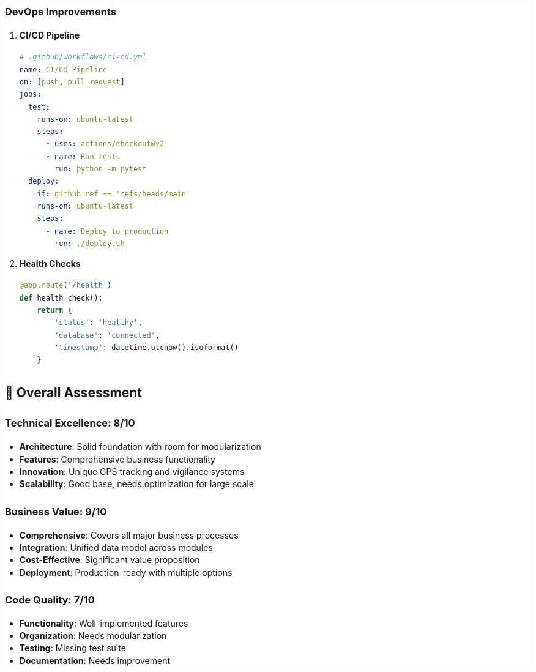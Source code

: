 ### DevOps Improvements
1. **CI/CD Pipeline**
   ```yaml
   # .github/workflows/ci-cd.yml
   name: CI/CD Pipeline
   on: [push, pull_request]
   jobs:
     test:
       runs-on: ubuntu-latest
       steps:
         - uses: actions/checkout@v2
         - name: Run tests
           run: python -m pytest
     deploy:
       if: github.ref == 'refs/heads/main'
       runs-on: ubuntu-latest
       steps:
         - name: Deploy to production
           run: ./deploy.sh
   ```

2. **Health Checks**
   ```python
   @app.route('/health')
   def health_check():
       return {
           'status': 'healthy',
           'database': 'connected',
           'timestamp': datetime.utcnow().isoformat()
       }
   ```

## 🎯 Overall Assessment

### Technical Excellence: 8/10
- **Architecture**: Solid foundation with room for modularization
- **Features**: Comprehensive business functionality
- **Innovation**: Unique GPS tracking and vigilance systems
- **Scalability**: Good base, needs optimization for large scale

### Business Value: 9/10
- **Comprehensive**: Covers all major business processes
- **Integration**: Unified data model across modules
- **Cost-Effective**: Significant value proposition
- **Deployment**: Production-ready with multiple options

### Code Quality: 7/10
- **Functionality**: Well-implemented features
- **Organization**: Needs modularization
- **Testing**: Missing test suite
- **Documentation**: Needs improvement
